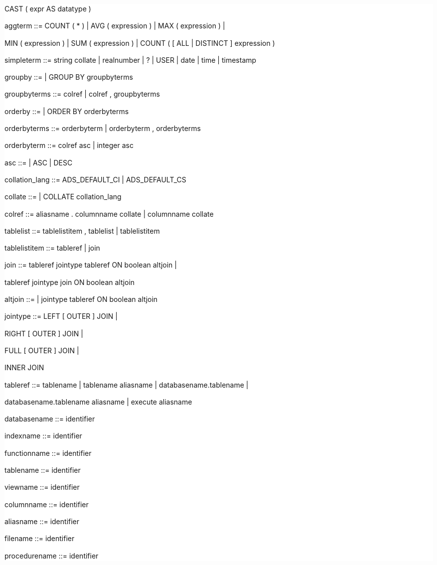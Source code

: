 CAST ( expr AS datatype )

aggterm ::= COUNT ( \* ) | AVG ( expression ) | MAX ( expression ) |

MIN ( expression ) | SUM ( expression ) | COUNT ( [ ALL | DISTINCT ] expression )

simpleterm ::= string collate | realnumber | ? | USER | date | time | timestamp

groupby ::= | GROUP BY groupbyterms

groupbyterms ::= colref | colref , groupbyterms

orderby ::= | ORDER BY orderbyterms

orderbyterms ::= orderbyterm | orderbyterm , orderbyterms

orderbyterm ::= colref asc | integer asc

asc ::= | ASC | DESC

collation\_lang ::= ADS\_DEFAULT\_CI | ADS\_DEFAULT\_CS

collate ::= | COLLATE collation\_lang

colref ::= aliasname . columnname collate | columnname collate

tablelist ::= tablelistitem , tablelist | tablelistitem

tablelistitem ::= tableref | join

join ::= tableref jointype tableref ON boolean altjoin |

tableref jointype join ON boolean altjoin

altjoin ::= | jointype tableref ON boolean altjoin

jointype ::= LEFT [ OUTER ] JOIN |

RIGHT [ OUTER ] JOIN |

FULL [ OUTER ] JOIN |

INNER JOIN

tableref ::= tablename | tablename aliasname | databasename.tablename |

databasename.tablename aliasname | execute aliasname

databasename ::= identifier

indexname ::= identifier

functionname ::= identifier

tablename ::= identifier

viewname ::= identifier

columnname ::= identifier

aliasname ::= identifier

filename ::= identifier

procedurename ::= identifier

